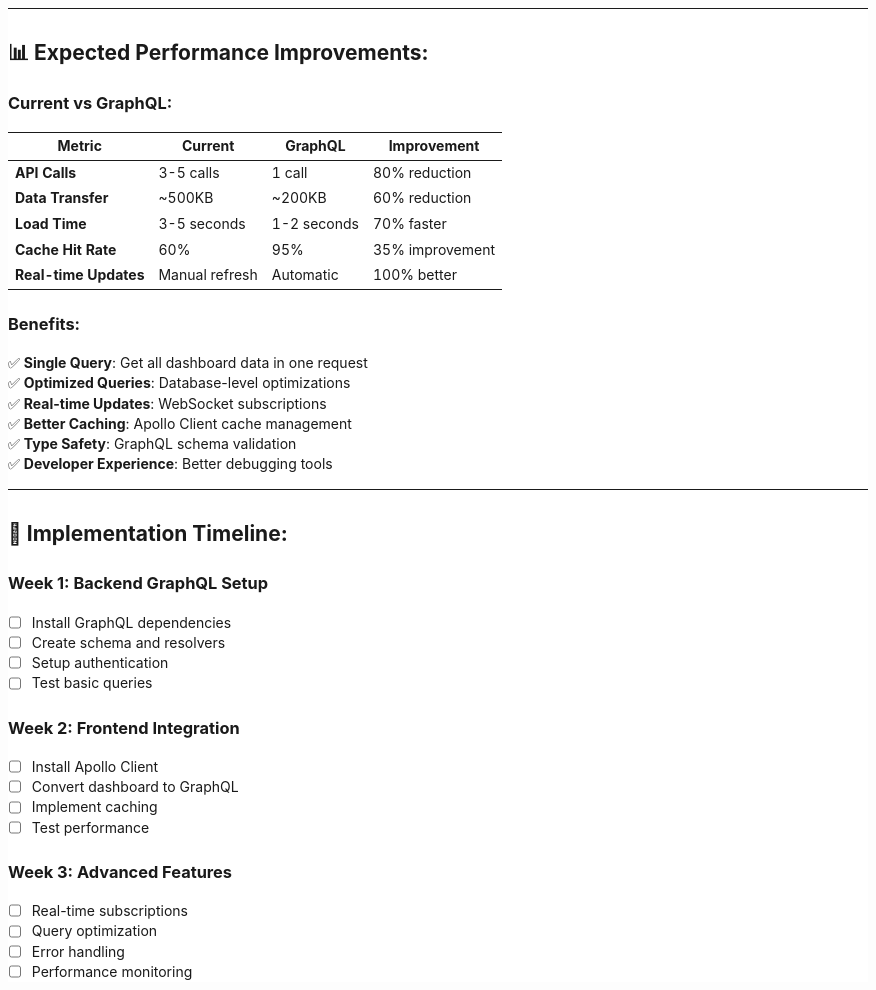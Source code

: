 ```typescript
```

---

## 📊 **Expected Performance Improvements:**

### **Current vs GraphQL:**

| Metric | Current | GraphQL | Improvement |
|--------|---------|---------|-------------|
| **API Calls** | 3-5 calls | 1 call | 80% reduction |
| **Data Transfer** | ~500KB | ~200KB | 60% reduction |
| **Load Time** | 3-5 seconds | 1-2 seconds | 70% faster |
| **Cache Hit Rate** | 60% | 95% | 35% improvement |
| **Real-time Updates** | Manual refresh | Automatic | 100% better |

### **Benefits:**

✅ **Single Query**: Get all dashboard data in one request  
✅ **Optimized Queries**: Database-level optimizations  
✅ **Real-time Updates**: WebSocket subscriptions  
✅ **Better Caching**: Apollo Client cache management  
✅ **Type Safety**: GraphQL schema validation  
✅ **Developer Experience**: Better debugging tools  

---

## 🚀 **Implementation Timeline:**

### **Week 1**: Backend GraphQL Setup
- [ ] Install GraphQL dependencies
- [ ] Create schema and resolvers
- [ ] Setup authentication
- [ ] Test basic queries

### **Week 2**: Frontend Integration
- [ ] Install Apollo Client
- [ ] Convert dashboard to GraphQL
- [ ] Implement caching
- [ ] Test performance

### **Week 3**: Advanced Features
- [ ] Real-time subscriptions
- [ ] Query optimization
- [ ] Error handling
- [ ] Performance monitoring
